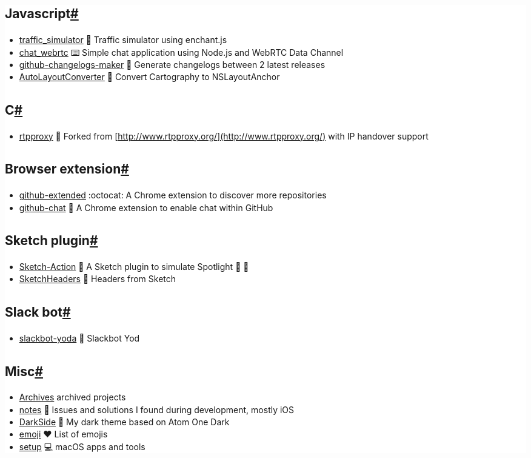 Javascript[#](#javascript)
--------------------------

*   [traffic\_simulator](https://github.com/onmyway133/traffic_simulator) 🚗 Traffic simulator using enchant.js
*   [chat\_webrtc](https://github.com/onmyway133/chat_webrtc) ⌨️ Simple chat application using Node.js and WebRTC Data Channel
*   [github-changelogs-maker](https://github.com/onmyway133/github-changelogs-maker) 🍻 Generate changelogs between 2 latest releases
*   [AutoLayoutConverter](https://gist.github.com/onmyway133/c486939f82fc4d3a8ed4be21538fdd32) 🐜 Convert Cartography to NSLayoutAnchor

C[#](#c)
--------

*   [rtpproxy](https://github.com/onmyway133/rtpproxy) 🥂 Forked from [http://www.rtpproxy.org/](http://www.rtpproxy.org/) with IP handover support

Browser extension[#](#browser-extension)
----------------------------------------

*   [github-extended](https://github.com/onmyway133/github-extended) :octocat: A Chrome extension to discover more repositories
*   [github-chat](https://github.com/onmyway133/github-chat) 💬 A Chrome extension to enable chat within GitHub

Sketch plugin[#](#sketch-plugin)
--------------------------------

*   [Sketch-Action](https://github.com/onmyway133/Sketch-Action) 🔎 A Sketch plugin to simulate Spotlight 🚀 🚀
*   [SketchHeaders](https://github.com/onmyway133/SketchHeaders) 🎨 Headers from Sketch

Slack bot[#](#slack-bot)
------------------------

*   [slackbot-yoda](https://github.com/onmyway133/slackbot-yoda) 💍 Slackbot Yod

Misc[#](#misc)
--------------

*   [Archives](https://github.com/onmyway133/Archives) archived projects
*   [notes](https://github.com/onmyway133/notes) 📔 Issues and solutions I found during development, mostly iOS
*   [DarkSide](https://github.com/onmyway133/DarkSide) 🌌 My dark theme based on Atom One Dark
*   [emoji](https://github.com/onmyway133/emoji) ❤️ List of emojis
*   [setup](https://github.com/onmyway133/setup) 💻 macOS apps and tools

